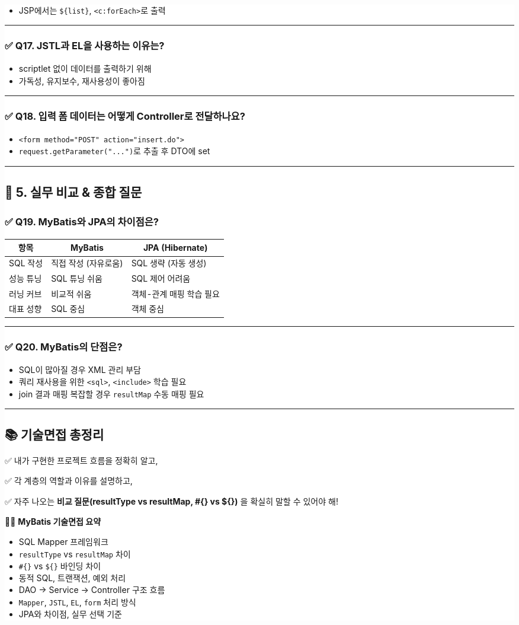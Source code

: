 - JSP에서는 `${list}`, `<c:forEach>`로 출력

---

### ✅ Q17. JSTL과 EL을 사용하는 이유는?

- scriptlet 없이 데이터를 출력하기 위해
- 가독성, 유지보수, 재사용성이 좋아짐

---

### ✅ Q18. 입력 폼 데이터는 어떻게 Controller로 전달하나요?

- `<form method="POST" action="insert.do">`
- `request.getParameter("...")`로 추출 후 DTO에 set

---

## 🧩 5. 실무 비교 & 종합 질문

### ✅ Q19. MyBatis와 JPA의 차이점은?

| 항목 | MyBatis | JPA (Hibernate) |
| --- | --- | --- |
| SQL 작성 | 직접 작성 (자유로움) | SQL 생략 (자동 생성) |
| 성능 튜닝 | SQL 튜닝 쉬움 | SQL 제어 어려움 |
| 러닝 커브 | 비교적 쉬움 | 객체-관계 매핑 학습 필요 |
| 대표 성향 | SQL 중심 | 객체 중심 |

---

### ✅ Q20. MyBatis의 단점은?

- SQL이 많아질 경우 XML 관리 부담
- 쿼리 재사용을 위한 `<sql>`, `<include>` 학습 필요
- join 결과 매핑 복잡할 경우 `resultMap` 수동 매핑 필요

---

## 📚 기술면접 총정리

✅ 내가 구현한 프로젝트 흐름을 정확히 알고,

✅ 각 계층의 역할과 이유를 설명하고,

✅ 자주 나오는 **비교 질문(resultType vs resultMap, #{} vs ${})** 을 확실히 말할 수 있어야 해!

👨‍💻 **MyBatis 기술면접 요약**

- SQL Mapper 프레임워크
- `resultType` vs `resultMap` 차이
- `#{}` vs `${}` 바인딩 차이
- 동적 SQL, 트랜잭션, 예외 처리
- DAO → Service → Controller 구조 흐름
- `Mapper`, `JSTL`, `EL`, `form` 처리 방식
- JPA와 차이점, 실무 선택 기준
